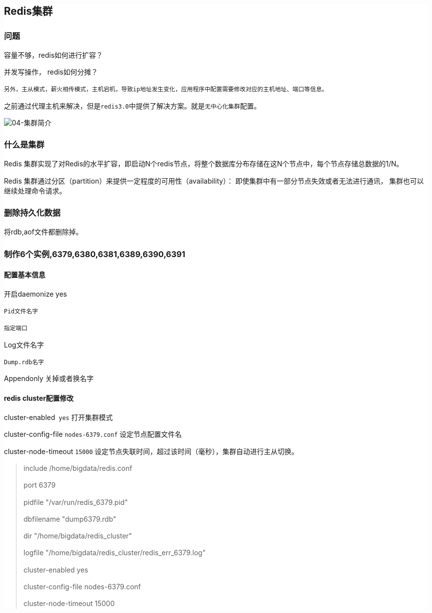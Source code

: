 

 

## Redis集群

### 问题

容量不够，redis如何进行扩容？

并发写操作， redis如何分摊？

`另外，主从模式，薪火相传模式，主机宕机，导致ip地址发生变化，应用程序中配置需要修改对应的主机地址、端口等信息。`

之前通过代理主机来解决，但是`redis3.0`中提供了解决方案。就是`无中心化集群`配置。

![04-集群简介](Redis6.assets/04-集群简介.png)

### 什么是集群

Redis 集群实现了对Redis的水平扩容，即启动N个redis节点，将整个数据库分布存储在这N个节点中，每个节点存储总数据的1/N。

Redis 集群通过分区（partition）来提供一定程度的可用性（availability）： 即使集群中有一部分节点失效或者无法进行通讯， 集群也可以继续处理命令请求。

### 删除持久化数据

将rdb,aof文件都删除掉。

### 制作6个实例,6379,6380,6381,6389,6390,6391

#### 配置基本信息

开启daemonize yes

`Pid文件名字`

`指定端口`

Log文件名字

`Dump.rdb名字`

Appendonly 关掉或者换名字

#### redis cluster配置修改

cluster-enabled` yes`  打开集群模式

cluster-config-file `nodes-6379.conf` 设定节点配置文件名

cluster-node-timeout `15000`  设定节点失联时间，超过该时间（毫秒），集群自动进行主从切换。

> include /home/bigdata/redis.conf
>
> port 6379
>
> pidfile "/var/run/redis_6379.pid"
>
> dbfilename "dump6379.rdb"
>
> dir "/home/bigdata/redis_cluster"
>
> logfile "/home/bigdata/redis_cluster/redis_err_6379.log"
>
> cluster-enabled yes
>
> cluster-config-file nodes-6379.conf
>
> cluster-node-timeout 15000
